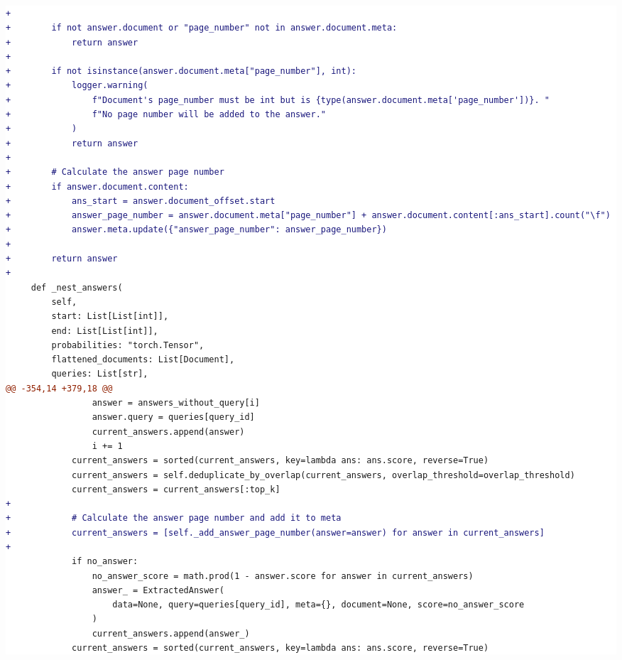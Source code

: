 ```diff
+
+        if not answer.document or "page_number" not in answer.document.meta:
+            return answer
+
+        if not isinstance(answer.document.meta["page_number"], int):
+            logger.warning(
+                f"Document's page_number must be int but is {type(answer.document.meta['page_number'])}. "
+                f"No page number will be added to the answer."
+            )
+            return answer
+
+        # Calculate the answer page number
+        if answer.document.content:
+            ans_start = answer.document_offset.start
+            answer_page_number = answer.document.meta["page_number"] + answer.document.content[:ans_start].count("\f")
+            answer.meta.update({"answer_page_number": answer_page_number})
+
+        return answer
+
     def _nest_answers(
         self,
         start: List[List[int]],
         end: List[List[int]],
         probabilities: "torch.Tensor",
         flattened_documents: List[Document],
         queries: List[str],
@@ -354,14 +379,18 @@
                 answer = answers_without_query[i]
                 answer.query = queries[query_id]
                 current_answers.append(answer)
                 i += 1
             current_answers = sorted(current_answers, key=lambda ans: ans.score, reverse=True)
             current_answers = self.deduplicate_by_overlap(current_answers, overlap_threshold=overlap_threshold)
             current_answers = current_answers[:top_k]
+
+            # Calculate the answer page number and add it to meta
+            current_answers = [self._add_answer_page_number(answer=answer) for answer in current_answers]
+
             if no_answer:
                 no_answer_score = math.prod(1 - answer.score for answer in current_answers)
                 answer_ = ExtractedAnswer(
                     data=None, query=queries[query_id], meta={}, document=None, score=no_answer_score
                 )
                 current_answers.append(answer_)
             current_answers = sorted(current_answers, key=lambda ans: ans.score, reverse=True)
```
